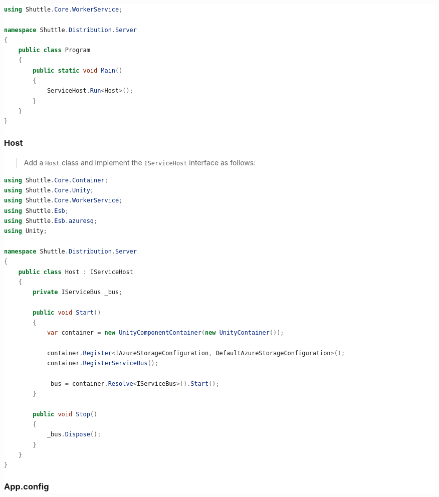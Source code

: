 ``` c#
using Shuttle.Core.WorkerService;

namespace Shuttle.Distribution.Server
{
    public class Program
    {
        public static void Main()
        {
            ServiceHost.Run<Host>();
        }
    }
}
```

### Host

> Add a `Host` class and implement the `IServiceHost` interface as follows:

``` c#
using Shuttle.Core.Container;
using Shuttle.Core.Unity;
using Shuttle.Core.WorkerService;
using Shuttle.Esb;
using Shuttle.Esb.azuresq;
using Unity;

namespace Shuttle.Distribution.Server
{
    public class Host : IServiceHost
    {
        private IServiceBus _bus;

        public void Start()
        {
            var container = new UnityComponentContainer(new UnityContainer());

            container.Register<IAzureStorageConfiguration, DefaultAzureStorageConfiguration>();
            container.RegisterServiceBus();

            _bus = container.Resolve<IServiceBus>().Start();
        }

        public void Stop()
        {
            _bus.Dispose();
        }
    }
}
```

### App.config
